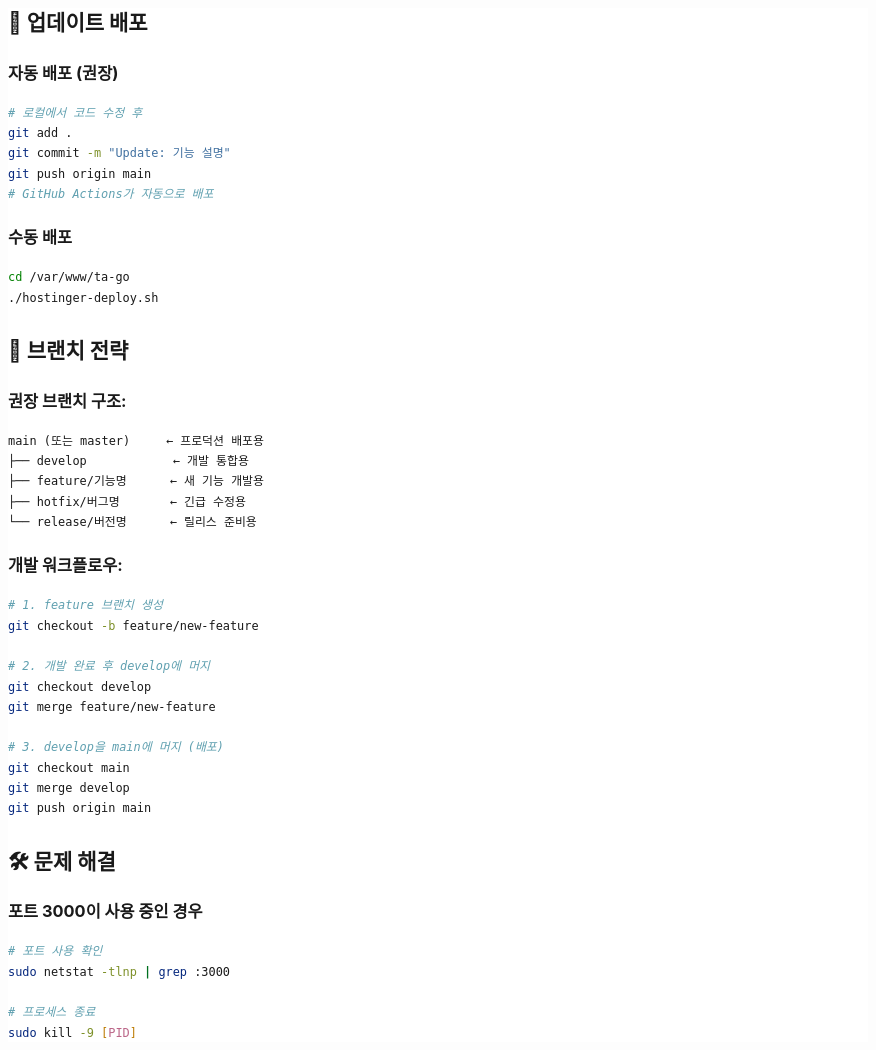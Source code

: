 ## 🔄 업데이트 배포

### 자동 배포 (권장)
```bash
# 로컬에서 코드 수정 후
git add .
git commit -m "Update: 기능 설명"
git push origin main
# GitHub Actions가 자동으로 배포
```

### 수동 배포
```bash
cd /var/www/ta-go
./hostinger-deploy.sh
```

## 🌿 브랜치 전략

### 권장 브랜치 구조:
```
main (또는 master)     ← 프로덕션 배포용
├── develop            ← 개발 통합용
├── feature/기능명      ← 새 기능 개발용
├── hotfix/버그명       ← 긴급 수정용
└── release/버전명      ← 릴리스 준비용
```

### 개발 워크플로우:
```bash
# 1. feature 브랜치 생성
git checkout -b feature/new-feature

# 2. 개발 완료 후 develop에 머지
git checkout develop
git merge feature/new-feature

# 3. develop을 main에 머지 (배포)
git checkout main
git merge develop
git push origin main
```

## 🛠️ 문제 해결

### 포트 3000이 사용 중인 경우
```bash
# 포트 사용 확인
sudo netstat -tlnp | grep :3000

# 프로세스 종료
sudo kill -9 [PID]
```
